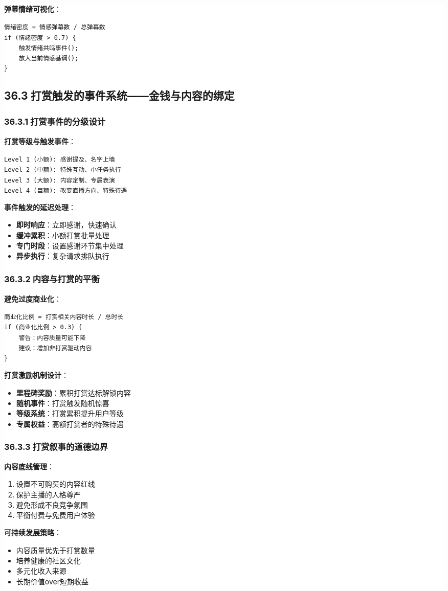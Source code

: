 **弹幕情绪可视化**：
```
情绪密度 = 情感弹幕数 / 总弹幕数
if (情绪密度 > 0.7) {
    触发情绪共鸣事件();
    放大当前情感基调();
}
```

## 36.3 打赏触发的事件系统——金钱与内容的绑定

### 36.3.1 打赏事件的分级设计

**打赏等级与触发事件**：
```
Level 1 (小额): 感谢提及、名字上墙
Level 2 (中额): 特殊互动、小任务执行
Level 3 (大额): 内容定制、专属表演
Level 4 (巨额): 改变直播方向、特殊待遇
```

**事件触发的延迟处理**：
- **即时响应**：立即感谢，快速确认
- **缓冲累积**：小额打赏批量处理
- **专门时段**：设置感谢环节集中处理
- **异步执行**：复杂请求排队执行

### 36.3.2 内容与打赏的平衡

**避免过度商业化**：
```
商业化比例 = 打赏相关内容时长 / 总时长
if (商业化比例 > 0.3) {
    警告：内容质量可能下降
    建议：增加非打赏驱动内容
}
```

**打赏激励机制设计**：
- **里程碑奖励**：累积打赏达标解锁内容
- **随机事件**：打赏触发随机惊喜
- **等级系统**：打赏累积提升用户等级
- **专属权益**：高额打赏者的特殊待遇

### 36.3.3 打赏叙事的道德边界

**内容底线管理**：
1. 设置不可购买的内容红线
2. 保护主播的人格尊严
3. 避免形成不良竞争氛围
4. 平衡付费与免费用户体验

**可持续发展策略**：
- 内容质量优先于打赏数量
- 培养健康的社区文化
- 多元化收入来源
- 长期价值over短期收益
